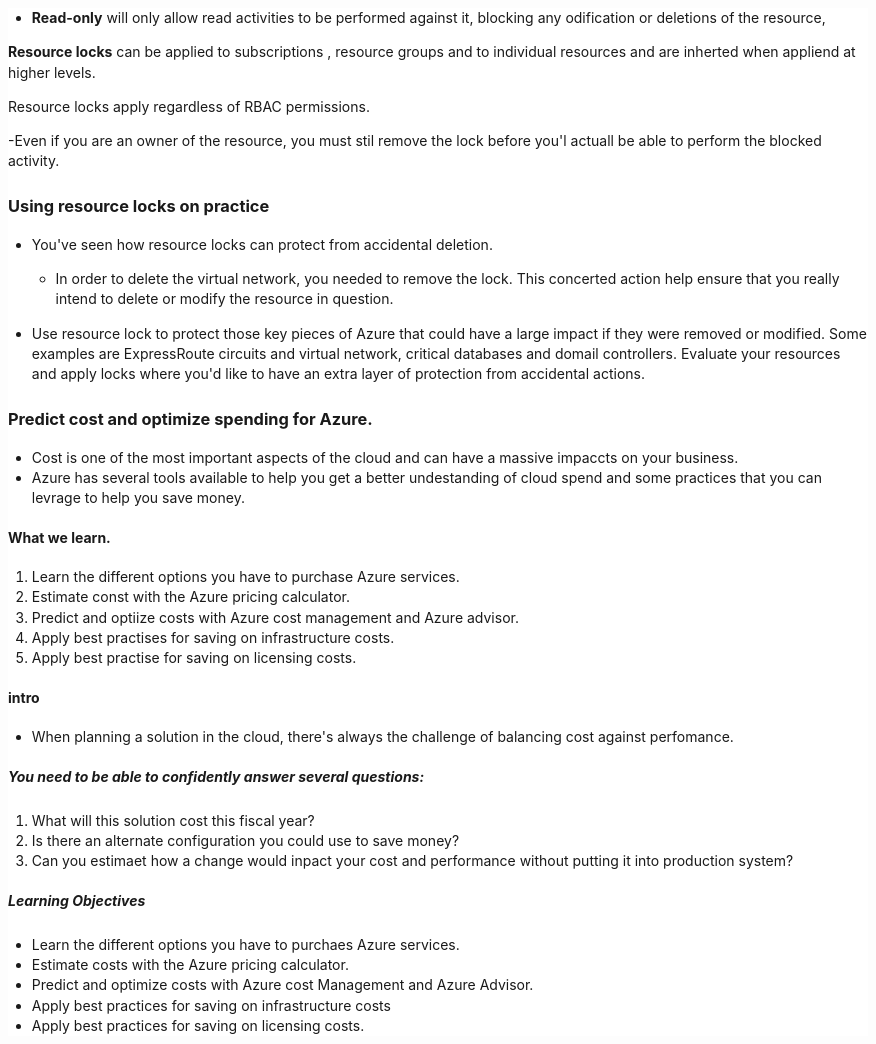 - __Read-only__ will only allow read activities to be performed against it, blocking any odification or deletions of the resource,

__Resource locks__ can be applied to subscriptions , resource groups and to individual resources and are inherted when appliend at higher levels.

 Resource locks apply regardless of RBAC permissions.

  -Even if you are an owner of the resource, you must stil remove the lock before you'l actuall be able to perform the blocked activity.

### Using resource locks on practice

- You've seen how resource locks can protect from accidental deletion.
  - In order to delete the virtual network, you needed to remove the lock. This concerted action help ensure that you really intend to delete or modify the resource in question.

- Use resource lock to protect those key pieces of Azure that could have a large impact if they were removed or modified. Some examples are ExpressRoute circuits and virtual network, critical databases and domail controllers. Evaluate your resources and apply locks where you'd like to have an extra layer of protection from accidental actions.


### Predict cost and optimize spending for Azure.

- Cost is one of the most important aspects of the cloud and can have a massive impaccts on your business.
 -  Azure has several tools available to help you get a better undestanding of cloud spend and some practices that you can levrage to help you save money.


#### What we learn.

1. Learn the different options you have to purchase Azure services.
2. Estimate const with the Azure pricing calculator.
3. Predict and optiize costs with Azure cost management and Azure advisor.
4. Apply best practises for saving on infrastructure costs.
5. Apply best practise for saving on licensing costs.

#### intro

- When planning a solution in the cloud, there's always the challenge of balancing cost against perfomance.

##### You need to be able to confidently answer several questions:

  1. What will this solution cost this fiscal year?
  2. Is there an alternate configuration you could use to save money?
  3. Can you estimaet how a change would inpact your cost and performance without putting it into production system?

 ##### Learning Objectives

 - Learn the different options you have to purchaes Azure services.
 - Estimate costs with the Azure pricing calculator.
 - Predict and optimize costs with Azure cost Management and Azure Advisor.
 - Apply best practices for saving on infrastructure costs
 - Apply best practices for saving on licensing costs.
